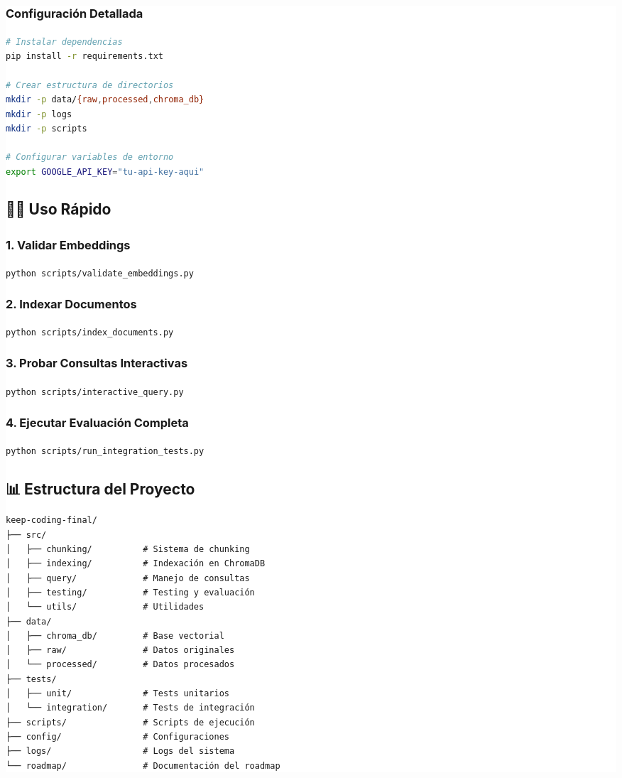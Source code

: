 ### Configuración Detallada
```bash
# Instalar dependencias
pip install -r requirements.txt

# Crear estructura de directorios
mkdir -p data/{raw,processed,chroma_db}
mkdir -p logs
mkdir -p scripts

# Configurar variables de entorno
export GOOGLE_API_KEY="tu-api-key-aqui"
```

## 🏃‍♂️ Uso Rápido

### 1. Validar Embeddings
```bash
python scripts/validate_embeddings.py
```

### 2. Indexar Documentos
```bash
python scripts/index_documents.py
```

### 3. Probar Consultas Interactivas
```bash
python scripts/interactive_query.py
```

### 4. Ejecutar Evaluación Completa
```bash
python scripts/run_integration_tests.py
```

## 📊 Estructura del Proyecto

```
keep-coding-final/
├── src/
│   ├── chunking/          # Sistema de chunking
│   ├── indexing/          # Indexación en ChromaDB
│   ├── query/             # Manejo de consultas
│   ├── testing/           # Testing y evaluación
│   └── utils/             # Utilidades
├── data/
│   ├── chroma_db/         # Base vectorial
│   ├── raw/               # Datos originales
│   └── processed/         # Datos procesados
├── tests/
│   ├── unit/              # Tests unitarios
│   └── integration/       # Tests de integración
├── scripts/               # Scripts de ejecución
├── config/                # Configuraciones
├── logs/                  # Logs del sistema
└── roadmap/               # Documentación del roadmap
```
